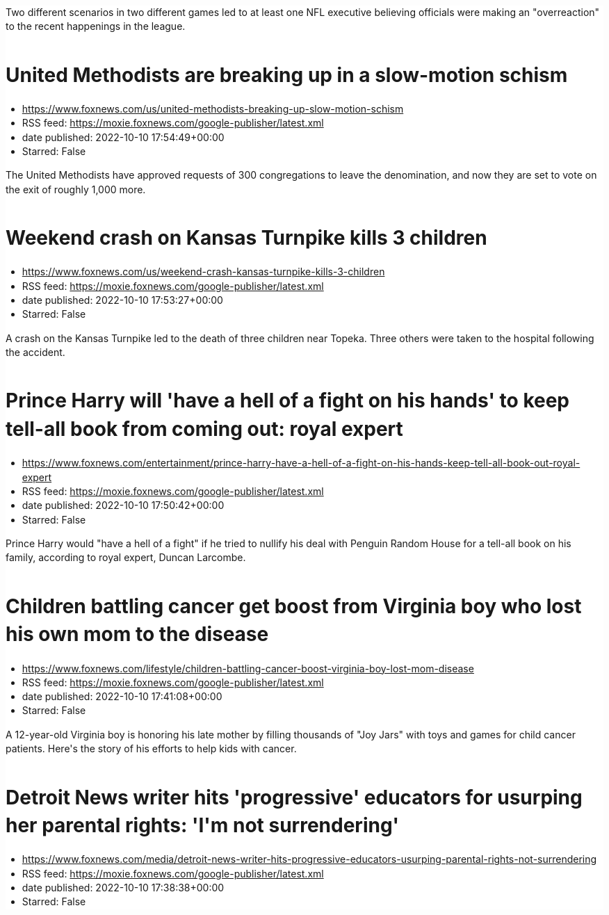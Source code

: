 Two different scenarios in two different games led to at least one NFL executive believing officials were making an "overreaction" to the recent happenings in the league.

# United Methodists are breaking up in a slow-motion schism
 - https://www.foxnews.com/us/united-methodists-breaking-up-slow-motion-schism
 - RSS feed: https://moxie.foxnews.com/google-publisher/latest.xml
 - date published: 2022-10-10 17:54:49+00:00
 - Starred: False

The United Methodists have approved requests of 300 congregations to leave the denomination, and now they are set to vote on the exit of roughly 1,000 more.

# Weekend crash on Kansas Turnpike kills 3 children
 - https://www.foxnews.com/us/weekend-crash-kansas-turnpike-kills-3-children
 - RSS feed: https://moxie.foxnews.com/google-publisher/latest.xml
 - date published: 2022-10-10 17:53:27+00:00
 - Starred: False

A crash on the Kansas Turnpike led to the death of three children near Topeka. Three others were taken to the hospital following the accident.

# Prince Harry will 'have a hell of a fight on his hands' to keep tell-all book from coming out: royal expert
 - https://www.foxnews.com/entertainment/prince-harry-have-a-hell-of-a-fight-on-his-hands-keep-tell-all-book-out-royal-expert
 - RSS feed: https://moxie.foxnews.com/google-publisher/latest.xml
 - date published: 2022-10-10 17:50:42+00:00
 - Starred: False

Prince Harry would "have a hell of a fight" if he tried to nullify his deal with Penguin Random House for a tell-all book on his family, according to royal expert, Duncan Larcombe.

# Children battling cancer get boost from Virginia boy who lost his own mom to the disease
 - https://www.foxnews.com/lifestyle/children-battling-cancer-boost-virginia-boy-lost-mom-disease
 - RSS feed: https://moxie.foxnews.com/google-publisher/latest.xml
 - date published: 2022-10-10 17:41:08+00:00
 - Starred: False

A 12-year-old Virginia boy is honoring his late mother by filling thousands of "Joy Jars" with toys and games for child cancer patients. Here's the story of his efforts to help kids with cancer.

# Detroit News writer hits 'progressive' educators for usurping her parental rights: 'I'm not surrendering'
 - https://www.foxnews.com/media/detroit-news-writer-hits-progressive-educators-usurping-parental-rights-not-surrendering
 - RSS feed: https://moxie.foxnews.com/google-publisher/latest.xml
 - date published: 2022-10-10 17:38:38+00:00
 - Starred: False
